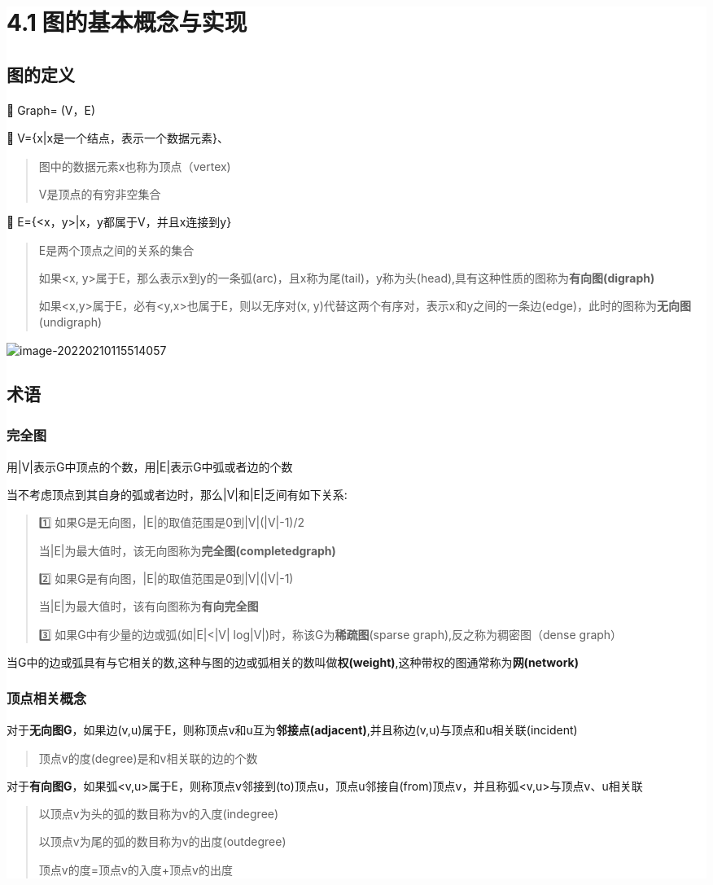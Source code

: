 

# 4.1 图的基本概念与实现

## 图的定义

:art: Graph= (V，E)

:art: V={x|x是一个结点，表示一个数据元素}、

> 图中的数据元素x也称为顶点（vertex)
>
> V是顶点的有穷非空集合

:art: E={<x，y>|x，y都属于V，并且x连接到y}

> E是两个顶点之间的关系的集合
>
> 如果<x, y>属于E，那么表示x到y的一条弧(arc)，且x称为尾(tail)，y称为头(head),具有这种性质的图称为**有向图(digraph)**
>
> 如果<x,y>属于E，必有<y,x>也属于E，则以无序对(x, y)代替这两个有序对，表示x和y之间的一条边(edge)，此时的图称为**无向图**(undigraph)

![image-20220210115514057](https://raw.githubusercontent.com/yijunquan-afk/img-bed-1/main/imges3/e20ab8e8b3f25f75bab49e25ce9b0812.png)

## 术语

### 完全图

用|V|表示G中顶点的个数，用|E|表示G中弧或者边的个数

当不考虑顶点到其自身的弧或者边时，那么|V|和|E|乏间有如下关系:

> :one: 如果G是无向图，|E|的取值范围是0到|V|(|V|-1)/2
>
> 当|E|为最大值时，该无向图称为**完全图(completedgraph)**
>
> :two: 如果G是有向图，|E|的取值范围是0到|V|(|V|-1)
>
> 当|E|为最大值时，该有向图称为**有向完全图**
>
> :three: 如果G中有少量的边或弧(如|E|<|V| log|V|)时，称该G为**稀疏图**(sparse graph),反之称为稠密图（dense graph）

当G中的边或弧具有与它相关的数,这种与图的边或弧相关的数叫做**权(weight)**,这种带权的图通常称为**网(network)**

### 顶点相关概念

对于**无向图G**，如果边(v,u)属于E，则称顶点v和u互为**邻接点(adjacent)**,并且称边(v,u)与顶点和u相关联(incident)

> 顶点v的度(degree)是和v相关联的边的个数

对于**有向图G**，如果弧<v,u>属于E，则称顶点v邻接到(to)顶点u，顶点u邻接自(from)顶点v，并且称弧<v,u>与顶点v、u相关联

> 以顶点v为头的弧的数目称为v的入度(indegree)
>
> 以顶点v为尾的弧的数目称为v的出度(outdegree)
>
> 顶点v的度=顶点v的入度+顶点v的出度
